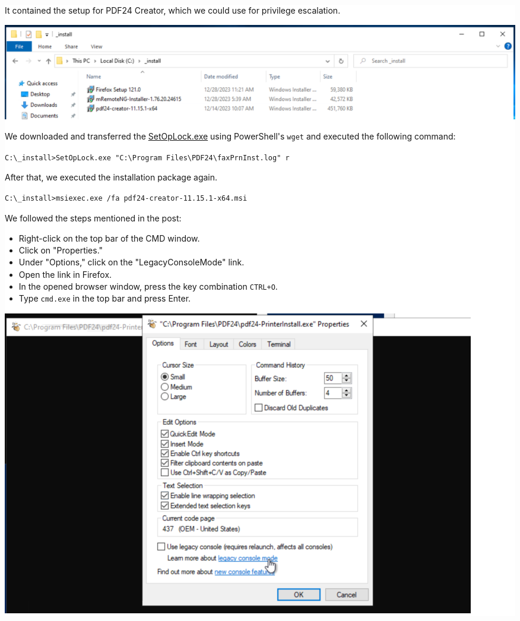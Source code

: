 It contained the setup for PDF24 Creator, which we could use for privilege escalation.

<img src="attachments/d13dee59861e302c44def940558d5646.png" />

We downloaded and transferred the [SetOpLock.exe](https://github.com/googleprojectzero/symboliclink-testing-tools/tree/main) using PowerShell's `wget` and executed the following command:

```
C:\_install>SetOpLock.exe "C:\Program Files\PDF24\faxPrnInst.log" r 
```

After that, we executed the installation package again.

```
C:\_install>msiexec.exe /fa pdf24-creator-11.15.1-x64.msi
```

We followed the steps mentioned in the post:

- Right-click on the top bar of the CMD window.
- Click on "Properties."
- Under "Options," click on the "LegacyConsoleMode" link.
- Open the link in Firefox.
- In the opened browser window, press the key combination `CTRL+O`.
- Type `cmd.exe` in the top bar and press Enter.

<img src="attachments/5f50ae2c618e36ffbb61980e1c7cf517.png" />
